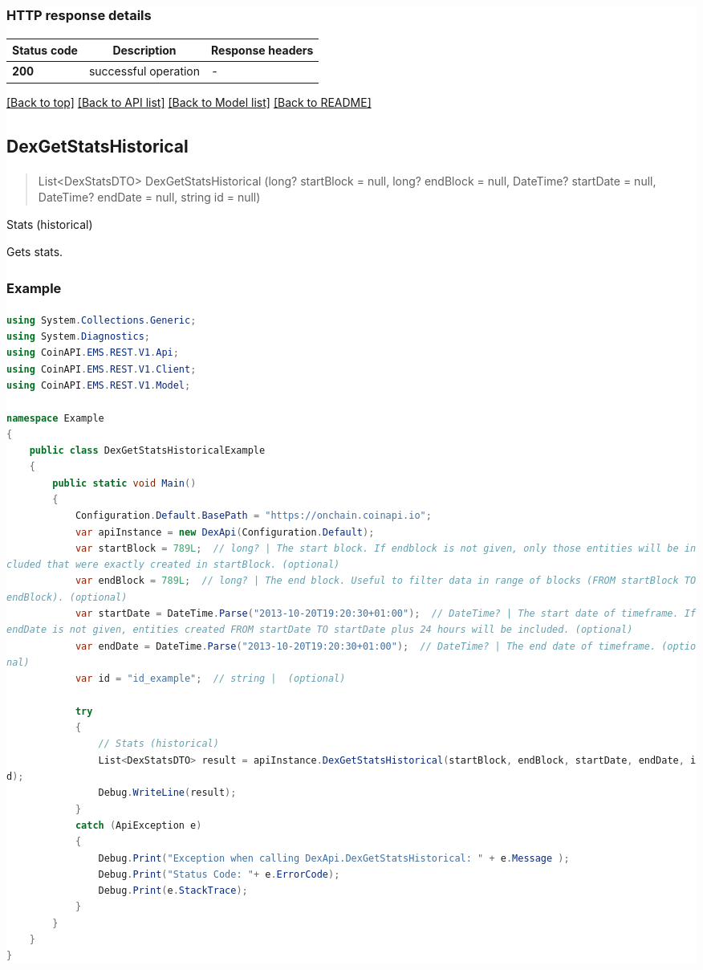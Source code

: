 
### HTTP response details
| Status code | Description | Response headers |
|-------------|-------------|------------------|
| **200** | successful operation |  -  |

[[Back to top]](#)
[[Back to API list]](../README.md#documentation-for-api-endpoints)
[[Back to Model list]](../README.md#documentation-for-models)
[[Back to README]](../README.md)


## DexGetStatsHistorical

> List&lt;DexStatsDTO&gt; DexGetStatsHistorical (long? startBlock = null, long? endBlock = null, DateTime? startDate = null, DateTime? endDate = null, string id = null)

Stats (historical)

Gets stats.

### Example

```csharp
using System.Collections.Generic;
using System.Diagnostics;
using CoinAPI.EMS.REST.V1.Api;
using CoinAPI.EMS.REST.V1.Client;
using CoinAPI.EMS.REST.V1.Model;

namespace Example
{
    public class DexGetStatsHistoricalExample
    {
        public static void Main()
        {
            Configuration.Default.BasePath = "https://onchain.coinapi.io";
            var apiInstance = new DexApi(Configuration.Default);
            var startBlock = 789L;  // long? | The start block. If endblock is not given, only those entities will be included that were exactly created in startBlock. (optional) 
            var endBlock = 789L;  // long? | The end block. Useful to filter data in range of blocks (FROM startBlock TO endBlock). (optional) 
            var startDate = DateTime.Parse("2013-10-20T19:20:30+01:00");  // DateTime? | The start date of timeframe. If endDate is not given, entities created FROM startDate TO startDate plus 24 hours will be included. (optional) 
            var endDate = DateTime.Parse("2013-10-20T19:20:30+01:00");  // DateTime? | The end date of timeframe. (optional) 
            var id = "id_example";  // string |  (optional) 

            try
            {
                // Stats (historical)
                List<DexStatsDTO> result = apiInstance.DexGetStatsHistorical(startBlock, endBlock, startDate, endDate, id);
                Debug.WriteLine(result);
            }
            catch (ApiException e)
            {
                Debug.Print("Exception when calling DexApi.DexGetStatsHistorical: " + e.Message );
                Debug.Print("Status Code: "+ e.ErrorCode);
                Debug.Print(e.StackTrace);
            }
        }
    }
}
```